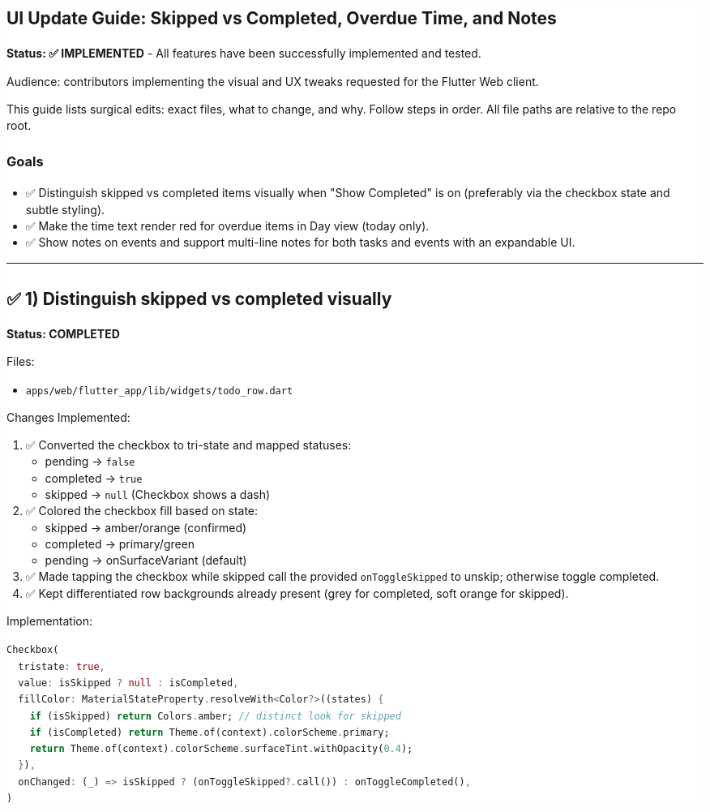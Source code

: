 ## UI Update Guide: Skipped vs Completed, Overdue Time, and Notes

**Status: ✅ IMPLEMENTED** - All features have been successfully implemented and tested.

Audience: contributors implementing the visual and UX tweaks requested for the Flutter Web client.

This guide lists surgical edits: exact files, what to change, and why. Follow steps in order. All file paths are relative to the repo root.

### Goals

- ✅ Distinguish skipped vs completed items visually when "Show Completed" is on (preferably via the checkbox state and subtle styling).
- ✅ Make the time text render red for overdue items in Day view (today only).
- ✅ Show notes on events and support multi-line notes for both tasks and events with an expandable UI.

---

## ✅ 1) Distinguish skipped vs completed visually

**Status: COMPLETED**

Files:
- `apps/web/flutter_app/lib/widgets/todo_row.dart`

Changes Implemented:
1. ✅ Converted the checkbox to tri-state and mapped statuses:
   - pending → `false`
   - completed → `true`
   - skipped → `null` (Checkbox shows a dash)
2. ✅ Colored the checkbox fill based on state:
   - skipped → amber/orange (confirmed)
   - completed → primary/green
   - pending → onSurfaceVariant (default)
3. ✅ Made tapping the checkbox while skipped call the provided `onToggleSkipped` to unskip; otherwise toggle completed.
4. ✅ Kept differentiated row backgrounds already present (grey for completed, soft orange for skipped).

Implementation:
```dart
Checkbox(
  tristate: true,
  value: isSkipped ? null : isCompleted,
  fillColor: MaterialStateProperty.resolveWith<Color?>((states) {
    if (isSkipped) return Colors.amber; // distinct look for skipped
    if (isCompleted) return Theme.of(context).colorScheme.primary;
    return Theme.of(context).colorScheme.surfaceTint.withOpacity(0.4);
  }),
  onChanged: (_) => isSkipped ? (onToggleSkipped?.call()) : onToggleCompleted(),
)
```
